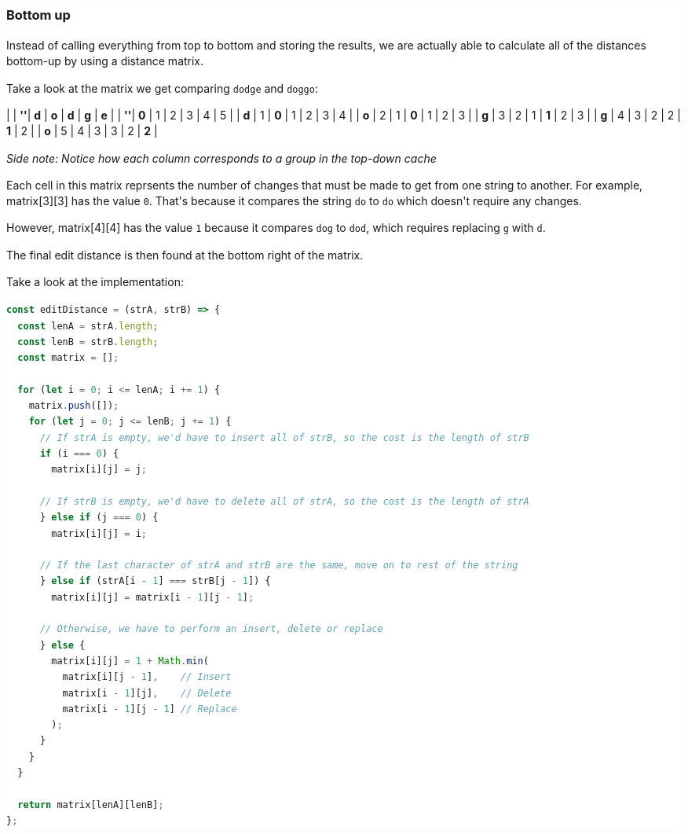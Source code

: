 ### Bottom up
Instead of calling everything from top to bottom and storing the results, we are actually able to calculate all of the distances bottom-up by using a distance matrix.

Take a look at the matrix we get comparing `dodge` and `doggo`:

|       | **''**| **d** | **o** | **d** | **g** | **e** |
| **''**| **0** | 1     | 2     | 3     | 4     | 5     |
| **d** | 1     | **0** | 1     | 2     | 3     | 4     |
| **o** | 2     | 1     | **0** | 1     | 2     | 3     |
| **g** | 3     | 2     | 1     | **1** | 2     | 3     |
| **g** | 4     | 3     | 2     | 2     | **1** | 2     |
| **o** | 5     | 4     | 3     | 3     | 2     | **2** |

*Side note: Notice how each column corresponds to a group in the top-down cache*

Each cell in this matrix reprsents the number of changes that must be made to get from one string to another. For example, matrix[3][3] has the value `0`. That's because it compares the string `do` to `do` which doesn't require any changes.

However, matrix[4][4] has the value `1` because it compares `dog` to `dod`, which requires replacing `g` with `d`.

The final edit distance is then found at the bottom right of the matrix.

Take a look at the implementation:

```javascript
const editDistance = (strA, strB) => {
  const lenA = strA.length;
  const lenB = strB.length;
  const matrix = [];

  for (let i = 0; i <= lenA; i += 1) {
    matrix.push([]);
    for (let j = 0; j <= lenB; j += 1) {
      // If strA is empty, we'd have to insert all of strB, so the cost is the length of strB
      if (i === 0) {
        matrix[i][j] = j;

      // If strB is empty, we'd have to delete all of strA, so the cost is the length of strA
      } else if (j === 0) {
        matrix[i][j] = i;

      // If the last character of strA and strB are the same, move on to rest of the string
      } else if (strA[i - 1] === strB[j - 1]) {
        matrix[i][j] = matrix[i - 1][j - 1];

      // Otherwise, we have to perform an insert, delete or replace
      } else {
        matrix[i][j] = 1 + Math.min(
          matrix[i][j - 1],    // Insert
          matrix[i - 1][j],    // Delete
          matrix[i - 1][j - 1] // Replace
        );
      }
    }
  }

  return matrix[lenA][lenB];
};
```